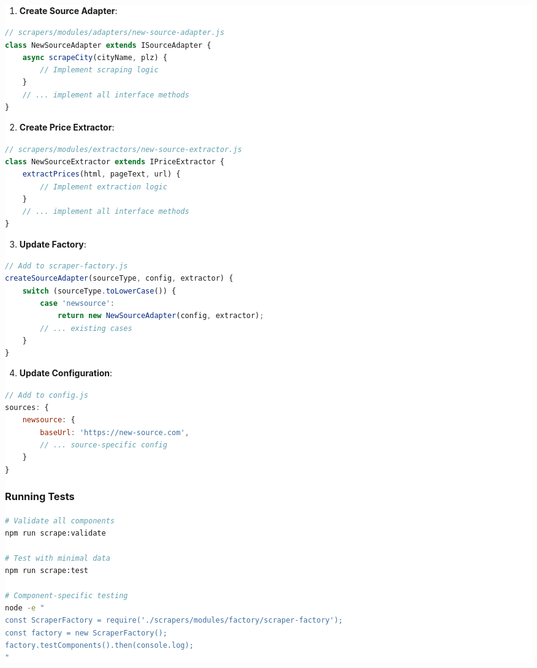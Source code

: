 1. **Create Source Adapter**:
```javascript
// scrapers/modules/adapters/new-source-adapter.js
class NewSourceAdapter extends ISourceAdapter {
    async scrapeCity(cityName, plz) {
        // Implement scraping logic
    }
    // ... implement all interface methods
}
```

2. **Create Price Extractor**:
```javascript
// scrapers/modules/extractors/new-source-extractor.js
class NewSourceExtractor extends IPriceExtractor {
    extractPrices(html, pageText, url) {
        // Implement extraction logic
    }
    // ... implement all interface methods
}
```

3. **Update Factory**:
```javascript
// Add to scraper-factory.js
createSourceAdapter(sourceType, config, extractor) {
    switch (sourceType.toLowerCase()) {
        case 'newsource':
            return new NewSourceAdapter(config, extractor);
        // ... existing cases
    }
}
```

4. **Update Configuration**:
```javascript
// Add to config.js
sources: {
    newsource: {
        baseUrl: 'https://new-source.com',
        // ... source-specific config
    }
}
```

### Running Tests

```bash
# Validate all components
npm run scrape:validate

# Test with minimal data
npm run scrape:test

# Component-specific testing
node -e "
const ScraperFactory = require('./scrapers/modules/factory/scraper-factory');
const factory = new ScraperFactory();
factory.testComponents().then(console.log);
"
```

